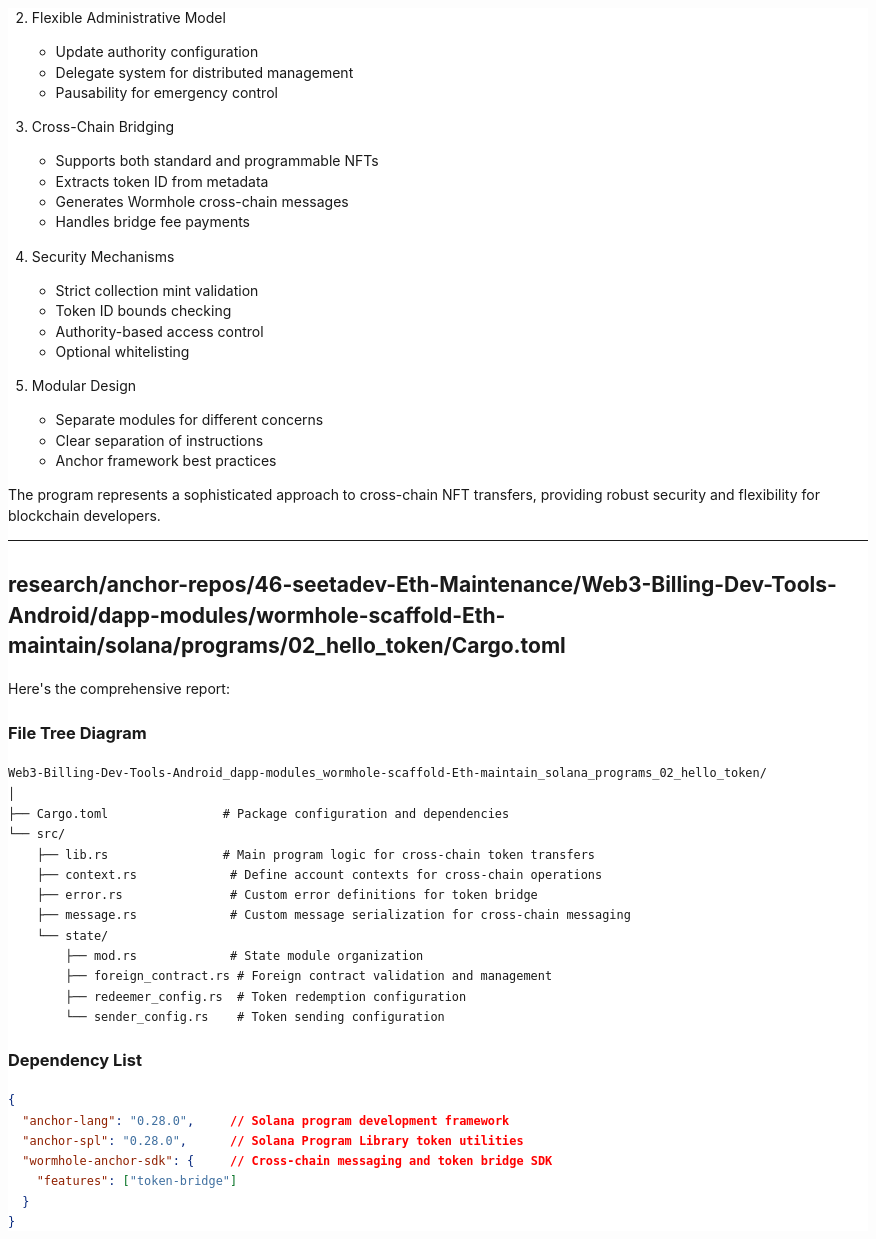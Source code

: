 2. Flexible Administrative Model
   - Update authority configuration
   - Delegate system for distributed management
   - Pausability for emergency control

3. Cross-Chain Bridging
   - Supports both standard and programmable NFTs
   - Extracts token ID from metadata
   - Generates Wormhole cross-chain messages
   - Handles bridge fee payments

4. Security Mechanisms
   - Strict collection mint validation
   - Token ID bounds checking
   - Authority-based access control
   - Optional whitelisting

5. Modular Design
   - Separate modules for different concerns
   - Clear separation of instructions
   - Anchor framework best practices

The program represents a sophisticated approach to cross-chain NFT transfers, providing robust security and flexibility for blockchain developers.

---

## research/anchor-repos/46-seetadev-Eth-Maintenance/Web3-Billing-Dev-Tools-Android/dapp-modules/wormhole-scaffold-Eth-maintain/solana/programs/02_hello_token/Cargo.toml

Here's the comprehensive report:

### File Tree Diagram
```
Web3-Billing-Dev-Tools-Android_dapp-modules_wormhole-scaffold-Eth-maintain_solana_programs_02_hello_token/
│
├── Cargo.toml                # Package configuration and dependencies
└── src/
    ├── lib.rs                # Main program logic for cross-chain token transfers
    ├── context.rs             # Define account contexts for cross-chain operations
    ├── error.rs               # Custom error definitions for token bridge
    ├── message.rs             # Custom message serialization for cross-chain messaging
    └── state/
        ├── mod.rs             # State module organization
        ├── foreign_contract.rs # Foreign contract validation and management
        ├── redeemer_config.rs  # Token redemption configuration
        └── sender_config.rs    # Token sending configuration
```

### Dependency List
```json
{
  "anchor-lang": "0.28.0",     // Solana program development framework
  "anchor-spl": "0.28.0",      // Solana Program Library token utilities
  "wormhole-anchor-sdk": {     // Cross-chain messaging and token bridge SDK
    "features": ["token-bridge"]
  }
}
```
